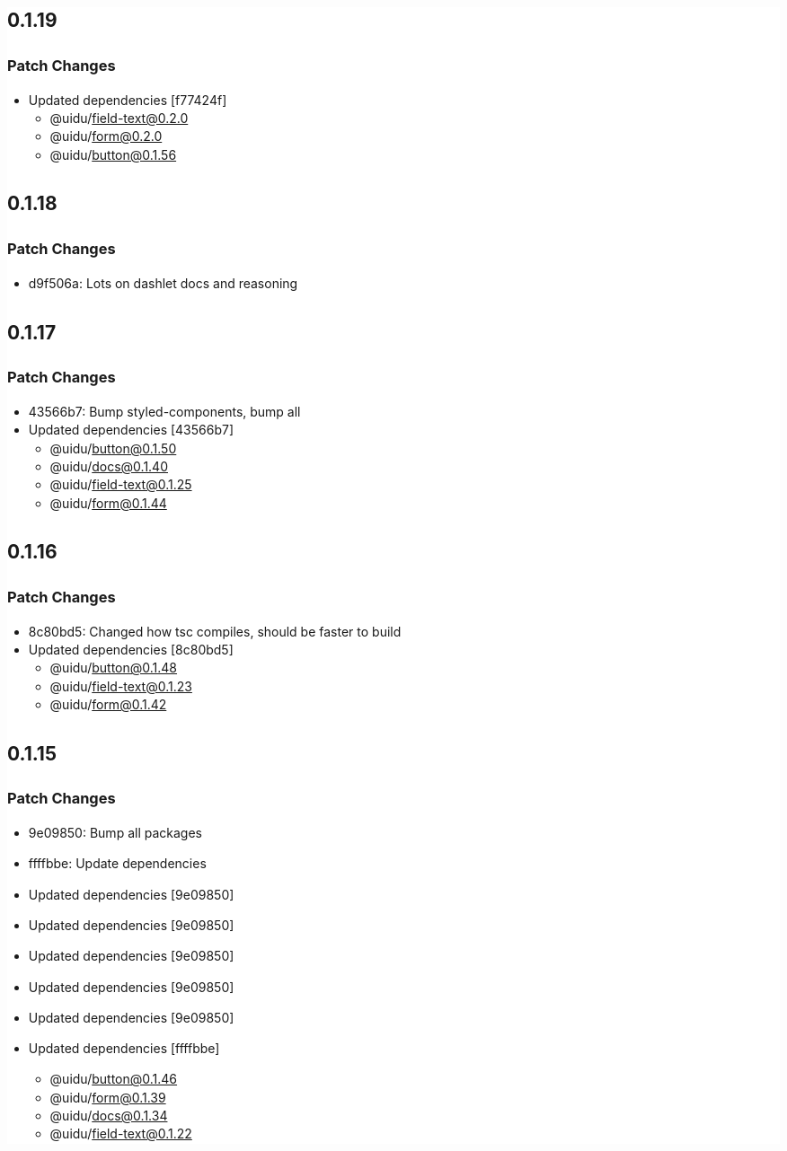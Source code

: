 ## 0.1.19

### Patch Changes

- Updated dependencies [f77424f]
  - @uidu/field-text@0.2.0
  - @uidu/form@0.2.0
  - @uidu/button@0.1.56

## 0.1.18

### Patch Changes

- d9f506a: Lots on dashlet docs and reasoning

## 0.1.17

### Patch Changes

- 43566b7: Bump styled-components, bump all
- Updated dependencies [43566b7]
  - @uidu/button@0.1.50
  - @uidu/docs@0.1.40
  - @uidu/field-text@0.1.25
  - @uidu/form@0.1.44

## 0.1.16

### Patch Changes

- 8c80bd5: Changed how tsc compiles, should be faster to build
- Updated dependencies [8c80bd5]
  - @uidu/button@0.1.48
  - @uidu/field-text@0.1.23
  - @uidu/form@0.1.42

## 0.1.15

### Patch Changes

- 9e09850: Bump all packages
- ffffbbe: Update dependencies

- Updated dependencies [9e09850]
- Updated dependencies [9e09850]
- Updated dependencies [9e09850]
- Updated dependencies [9e09850]
- Updated dependencies [9e09850]
- Updated dependencies [ffffbbe]
  - @uidu/button@0.1.46
  - @uidu/form@0.1.39
  - @uidu/docs@0.1.34
  - @uidu/field-text@0.1.22
